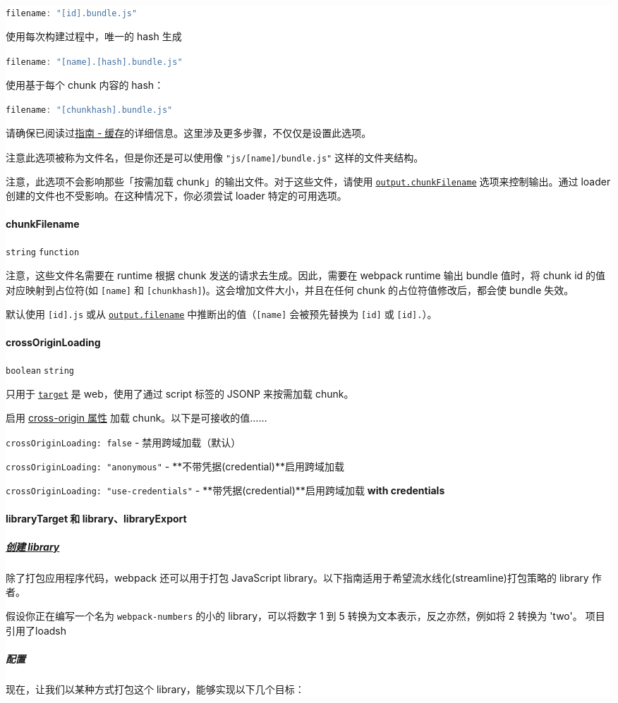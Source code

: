 ```js
filename: "[id].bundle.js"
```

使用每次构建过程中，唯一的 hash 生成

```js
filename: "[name].[hash].bundle.js"
```

使用基于每个 chunk 内容的 hash：

```js
filename: "[chunkhash].bundle.js"
```

请确保已阅读过[指南 - 缓存](https://www.webpackjs.com/guides/caching)的详细信息。这里涉及更多步骤，不仅仅是设置此选项。

注意此选项被称为文件名，但是你还是可以使用像 `"js/[name]/bundle.js"` 这样的文件夹结构。

 注意，此选项不会影响那些「按需加载 chunk」的输出文件。对于这些文件，请使用 [`output.chunkFilename`](https://www.webpackjs.com/configuration/output/#output-chunkfilename) 选项来控制输出。通过 loader 创建的文件也不受影响。在这种情况下，你必须尝试 loader 特定的可用选项。 

#### chunkFilename

 `string` `function` 

注意，这些文件名需要在 runtime 根据 chunk 发送的请求去生成。因此，需要在 webpack runtime 输出 bundle 值时，将 chunk id 的值对应映射到占位符(如 `[name]` 和 `[chunkhash]`)。这会增加文件大小，并且在任何 chunk 的占位符值修改后，都会使 bundle 失效。

默认使用 `[id].js` 或从 [`output.filename`](https://www.webpackjs.com/configuration/output/#output-filename) 中推断出的值（`[name]` 会被预先替换为 `[id]` 或 `[id].`）。

#### crossOriginLoading

`boolean` `string`


只用于 [`target`](https://www.webpackjs.com/configuration/target) 是 web，使用了通过 script 标签的 JSONP 来按需加载 chunk。

启用 [cross-origin 属性](https://developer.mozilla.org/en/docs/Web/HTML/Element/script#attr-crossorigin) 加载 chunk。以下是可接收的值……

`crossOriginLoading: false` - 禁用跨域加载（默认）

`crossOriginLoading: "anonymous"` - **不带凭据(credential)**启用跨域加载

`crossOriginLoading: "use-credentials"` - **带凭据(credential)**启用跨域加载 **with credentials**

#### libraryTarget 和 library、libraryExport

##### [创建 library](https://www.webpackjs.com/guides/author-libraries/)

 除了打包应用程序代码，webpack 还可以用于打包 JavaScript library。以下指南适用于希望流水线化(streamline)打包策略的 library 作者。 

 假设你正在编写一个名为 `webpack-numbers` 的小的 library，可以将数字 1 到 5 转换为文本表示，反之亦然，例如将 2 转换为 'two'。 项目引用了loadsh

##### 配置

现在，让我们以某种方式打包这个 library，能够实现以下几个目标：

